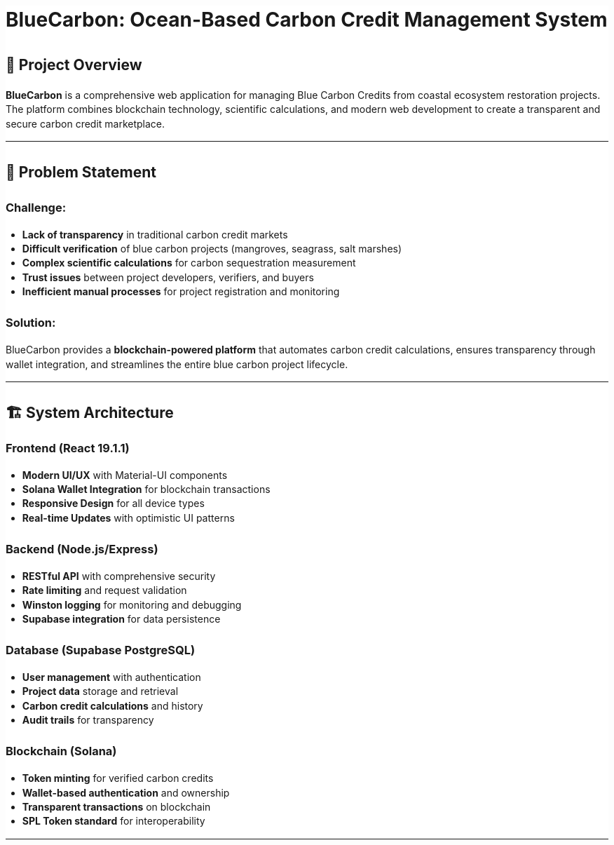 # BlueCarbon: Ocean-Based Carbon Credit Management System

## 🌊 Project Overview

**BlueCarbon** is a comprehensive web application for managing Blue Carbon Credits from coastal ecosystem restoration projects. The platform combines blockchain technology, scientific calculations, and modern web development to create a transparent and secure carbon credit marketplace.

---

## 🎯 Problem Statement

### Challenge:
- **Lack of transparency** in traditional carbon credit markets
- **Difficult verification** of blue carbon projects (mangroves, seagrass, salt marshes)
- **Complex scientific calculations** for carbon sequestration measurement
- **Trust issues** between project developers, verifiers, and buyers
- **Inefficient manual processes** for project registration and monitoring

### Solution:
BlueCarbon provides a **blockchain-powered platform** that automates carbon credit calculations, ensures transparency through wallet integration, and streamlines the entire blue carbon project lifecycle.

---

## 🏗️ System Architecture

### **Frontend (React 19.1.1)**
- **Modern UI/UX** with Material-UI components
- **Solana Wallet Integration** for blockchain transactions
- **Responsive Design** for all device types
- **Real-time Updates** with optimistic UI patterns

### **Backend (Node.js/Express)**
- **RESTful API** with comprehensive security
- **Rate limiting** and request validation
- **Winston logging** for monitoring and debugging
- **Supabase integration** for data persistence

### **Database (Supabase PostgreSQL)**
- **User management** with authentication
- **Project data** storage and retrieval
- **Carbon credit calculations** and history
- **Audit trails** for transparency

### **Blockchain (Solana)**
- **Token minting** for verified carbon credits
- **Wallet-based authentication** and ownership
- **Transparent transactions** on blockchain
- **SPL Token standard** for interoperability

---